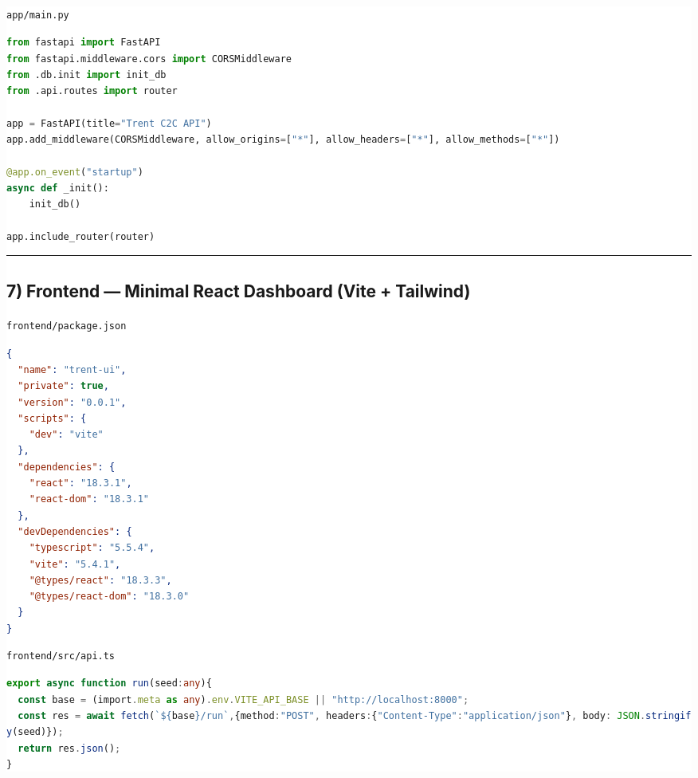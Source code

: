 `app/main.py`
```python
from fastapi import FastAPI
from fastapi.middleware.cors import CORSMiddleware
from .db.init import init_db
from .api.routes import router

app = FastAPI(title="Trent C2C API")
app.add_middleware(CORSMiddleware, allow_origins=["*"], allow_headers=["*"], allow_methods=["*"])

@app.on_event("startup")
async def _init():
    init_db()

app.include_router(router)
```

---

## 7) Frontend — Minimal React Dashboard (Vite + Tailwind)

`frontend/package.json`
```json
{
  "name": "trent-ui",
  "private": true,
  "version": "0.0.1",
  "scripts": {
    "dev": "vite"
  },
  "dependencies": {
    "react": "18.3.1",
    "react-dom": "18.3.1"
  },
  "devDependencies": {
    "typescript": "5.5.4",
    "vite": "5.4.1",
    "@types/react": "18.3.3",
    "@types/react-dom": "18.3.0"
  }
}
```

`frontend/src/api.ts`
```ts
export async function run(seed:any){
  const base = (import.meta as any).env.VITE_API_BASE || "http://localhost:8000";
  const res = await fetch(`${base}/run`,{method:"POST", headers:{"Content-Type":"application/json"}, body: JSON.stringify(seed)});
  return res.json();
}
```
